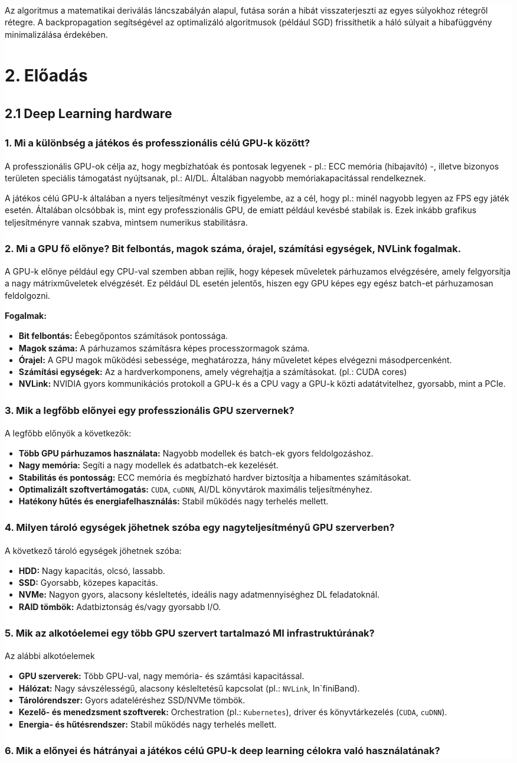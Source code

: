 Az algoritmus a matematikai deriválás láncszabályán alapul, futása során a hibát visszaterjeszti az egyes súlyokhoz rétegről rétegre. A backpropagation segítségével az optimalizáló algoritmusok (például SGD) frissíthetik a háló súlyait a hibafüggvény minimalizálása érdekében.

# 2. Előadás
## 2.1 Deep Learning hardware
### 1. Mi a különbség a játékos és professzionális célú GPU-k között?
A professzionális GPU-ok célja az, hogy megbízhatóak és pontosak legyenek - pl.: ECC memória (hibajavító) -, illetve bizonyos területen speciális támogatást nyújtsanak, pl.: AI/DL. Általában nagyobb memóriakapacitással rendelkeznek.

A játékos célú GPU-k általában a nyers teljesítményt veszik figyelembe, az a cél, hogy pl.: minél nagyobb legyen az FPS egy játék esetén. Általában olcsóbbak is, mint egy professzionális GPU, de emiatt például kevésbé stabilak is. Ezek inkább grafikus teljesítményre vannak szabva, mintsem numerikus stabilitásra.
### 2. Mi a GPU fő előnye? Bit felbontás, magok száma, órajel, számítási egységek, NVLink fogalmak.
A GPU-k előnye például egy CPU-val szemben abban rejlik, hogy képesek műveletek párhuzamos elvégzésére, amely felgyorsítja a nagy mátrixműveletek elvégzését. Ez például DL esetén jelentős, hiszen egy GPU képes egy egész batch-et párhuzamosan feldolgozni.

**Fogalmak:**
- **Bit felbontás:** Éebegőpontos számítások pontossága.
- **Magok száma:** A párhuzamos számításra képes processzormagok száma.
- **Órajel:** A GPU magok működési sebessége, meghatározza, hány műveletet képes elvégezni másodpercenként.
- **Számítási egységek:** Az a hardverkomponens, amely végrehajtja a számításokat. (pl.: CUDA cores)
- **NVLink:** NVIDIA gyors kommunikációs protokoll a GPU-k és a CPU vagy a GPU-k közti adatátvitelhez, gyorsabb, mint a PCIe.
### 3. Mik a legfőbb előnyei egy professzionális GPU szervernek?
A legfőbb előnyök a következők:
- **Több GPU párhuzamos használata:** Nagyobb modellek és batch-ek gyors feldolgozáshoz.
- **Nagy memória:** Segíti a nagy modellek és adatbatch-ek kezelését.
- **Stabilitás és pontosság:** ECC memória és megbízható hardver biztosítja a hibamentes számításokat.
- **Optimalizált szoftvertámogatás:** `CUDA`, `cuDNN`, AI/DL könyvtárok maximális teljesítményhez.
- **Hatékony hűtés és energiafelhasználás:** Stabil működés nagy terhelés mellett.
### 4. Milyen tároló egységek jöhetnek szóba egy nagyteljesítményű GPU szerverben?
A következő tároló egységek jöhetnek szóba:
- **HDD:** Nagy kapacitás, olcsó, lassabb.
- **SSD:** Gyorsabb, közepes kapacitás.
- **NVMe:** Nagyon gyors, alacsony késleltetés, ideális nagy adatmennyiséghez DL feladatoknál.
- **RAID tömbök:** Adatbiztonság és/vagy gyorsabb I/O.
### 5. Mik az alkotóelemei egy több GPU szervert tartalmazó MI infrastruktúrának?
Az alábbi alkotóelemek
- **GPU szerverek:** Több GPU-val, nagy memória- és számtási kapacitással.
- **Hálózat:** Nagy sávszélességű, alacsony késleltetésű kapcsolat (pl.: `NVLink`, In`finiBand).
- **Tárolórendszer:** Gyors adateléréshez SSD/NVMe tömbök.
- **Kezelő- és menedzsment szoftverek:** Orchestration (pl.: `Kubernetes`), driver és könyvtárkezelés (`CUDA`, `cuDNN`).
- **Energia- és hűtésrendszer:** Stabil működés nagy terhelés mellett.
### 6. Mik a előnyei és hátrányai a játékos célú GPU-k deep learning célokra való használatának?